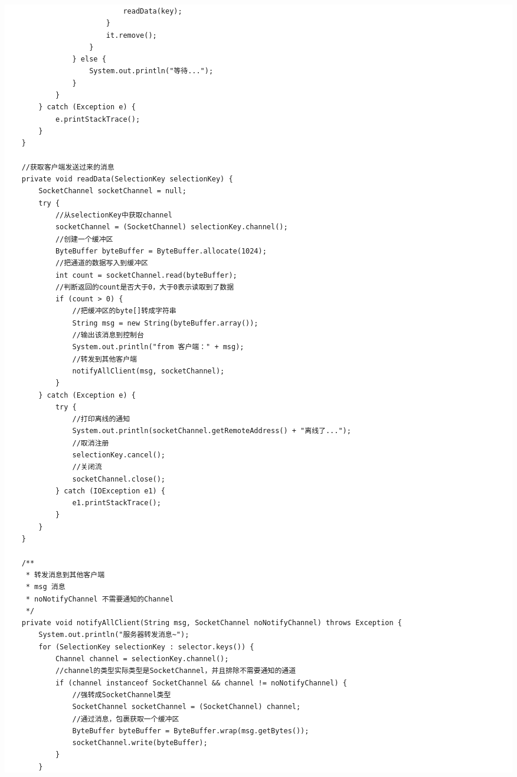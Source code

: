                                 readData(key);
                            }
                            it.remove();
                        }
                    } else {
                        System.out.println("等待...");
                    }
                }
            } catch (Exception e) {
                e.printStackTrace();
            }
        }

        //获取客户端发送过来的消息
        private void readData(SelectionKey selectionKey) {
            SocketChannel socketChannel = null;
            try {
                //从selectionKey中获取channel
                socketChannel = (SocketChannel) selectionKey.channel();
                //创建一个缓冲区
                ByteBuffer byteBuffer = ByteBuffer.allocate(1024);
                //把通道的数据写入到缓冲区
                int count = socketChannel.read(byteBuffer);
                //判断返回的count是否大于0，大于0表示读取到了数据
                if (count > 0) {
                    //把缓冲区的byte[]转成字符串
                    String msg = new String(byteBuffer.array());
                    //输出该消息到控制台
                    System.out.println("from 客户端：" + msg);
                    //转发到其他客户端
                    notifyAllClient(msg, socketChannel);
                }
            } catch (Exception e) {
                try {
                    //打印离线的通知
                    System.out.println(socketChannel.getRemoteAddress() + "离线了...");
                    //取消注册
                    selectionKey.cancel();
                    //关闭流
                    socketChannel.close();
                } catch (IOException e1) {
                    e1.printStackTrace();
                }
            }
        }

        /**
         * 转发消息到其他客户端
         * msg 消息
         * noNotifyChannel 不需要通知的Channel
         */
        private void notifyAllClient(String msg, SocketChannel noNotifyChannel) throws Exception {
            System.out.println("服务器转发消息~");
            for (SelectionKey selectionKey : selector.keys()) {
                Channel channel = selectionKey.channel();
                //channel的类型实际类型是SocketChannel，并且排除不需要通知的通道
                if (channel instanceof SocketChannel && channel != noNotifyChannel) {
                    //强转成SocketChannel类型
                    SocketChannel socketChannel = (SocketChannel) channel;
                    //通过消息，包裹获取一个缓冲区
                    ByteBuffer byteBuffer = ByteBuffer.wrap(msg.getBytes());
                    socketChannel.write(byteBuffer);
                }
            }